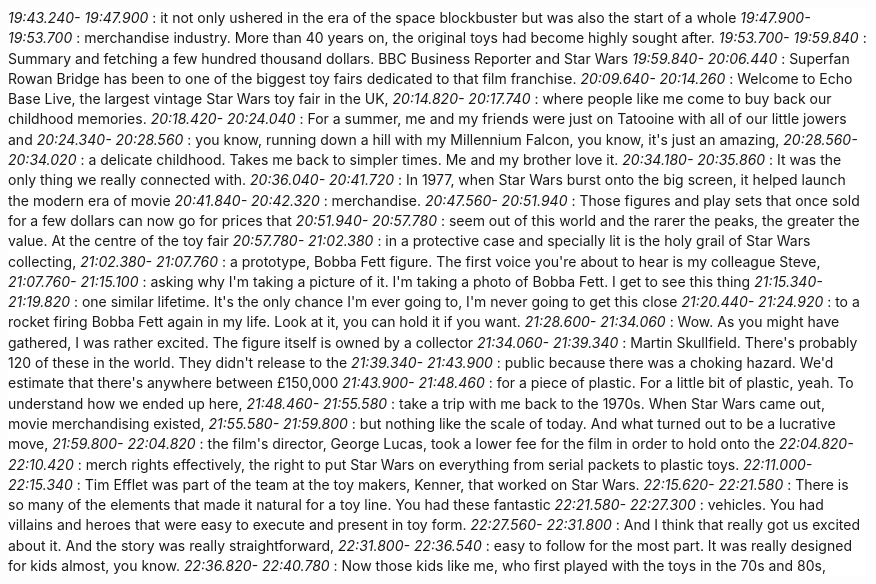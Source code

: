 *19:43.240- 19:47.900* :  it not only ushered in the era of the space blockbuster but was also the start of a whole
*19:47.900- 19:53.700* :  merchandise industry. More than 40 years on, the original toys had become highly sought after.
*19:53.700- 19:59.840* :  Summary and fetching a few hundred thousand dollars. BBC Business Reporter and Star Wars
*19:59.840- 20:06.440* :  Superfan Rowan Bridge has been to one of the biggest toy fairs dedicated to that film franchise.
*20:09.640- 20:14.260* :  Welcome to Echo Base Live, the largest vintage Star Wars toy fair in the UK,
*20:14.820- 20:17.740* :  where people like me come to buy back our childhood memories.
*20:18.420- 20:24.040* :  For a summer, me and my friends were just on Tatooine with all of our little jowers and
*20:24.340- 20:28.560* :  you know, running down a hill with my Millennium Falcon, you know, it's just an amazing,
*20:28.560- 20:34.020* :  a delicate childhood. Takes me back to simpler times. Me and my brother love it.
*20:34.180- 20:35.860* :  It was the only thing we really connected with.
*20:36.040- 20:41.720* :  In 1977, when Star Wars burst onto the big screen, it helped launch the modern era of movie
*20:41.840- 20:42.320* :  merchandise.
*20:47.560- 20:51.940* :  Those figures and play sets that once sold for a few dollars can now go for prices that
*20:51.940- 20:57.780* :  seem out of this world and the rarer the peaks, the greater the value. At the centre of the toy fair
*20:57.780- 21:02.380* :  in a protective case and specially lit is the holy grail of Star Wars collecting,
*21:02.380- 21:07.760* :  a prototype, Bobba Fett figure. The first voice you're about to hear is my colleague Steve,
*21:07.760- 21:15.100* :  asking why I'm taking a picture of it. I'm taking a photo of Bobba Fett. I get to see this thing
*21:15.340- 21:19.820* :  one similar lifetime. It's the only chance I'm ever going to, I'm never going to get this close
*21:20.440- 21:24.920* :  to a rocket firing Bobba Fett again in my life. Look at it, you can hold it if you want.
*21:28.600- 21:34.060* :  Wow. As you might have gathered, I was rather excited. The figure itself is owned by a collector
*21:34.060- 21:39.340* :  Martin Skullfield. There's probably 120 of these in the world. They didn't release to the
*21:39.340- 21:43.900* :  public because there was a choking hazard. We'd estimate that there's anywhere between £150,000
*21:43.900- 21:48.460* :  for a piece of plastic. For a little bit of plastic, yeah. To understand how we ended up here,
*21:48.460- 21:55.580* :  take a trip with me back to the 1970s. When Star Wars came out, movie merchandising existed,
*21:55.580- 21:59.800* :  but nothing like the scale of today. And what turned out to be a lucrative move,
*21:59.800- 22:04.820* :  the film's director, George Lucas, took a lower fee for the film in order to hold onto the
*22:04.820- 22:10.420* :  merch rights effectively, the right to put Star Wars on everything from serial packets to plastic toys.
*22:11.000- 22:15.340* :  Tim Efflet was part of the team at the toy makers, Kenner, that worked on Star Wars.
*22:15.620- 22:21.580* :  There is so many of the elements that made it natural for a toy line. You had these fantastic
*22:21.580- 22:27.300* :  vehicles. You had villains and heroes that were easy to execute and present in toy form.
*22:27.560- 22:31.800* :  And I think that really got us excited about it. And the story was really straightforward,
*22:31.800- 22:36.540* :  easy to follow for the most part. It was really designed for kids almost, you know.
*22:36.820- 22:40.780* :  Now those kids like me, who first played with the toys in the 70s and 80s,